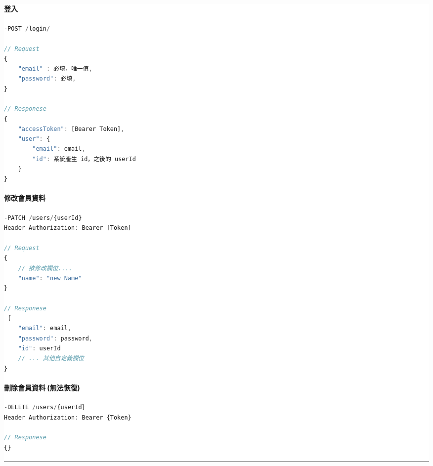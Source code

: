 #### 登入

```js
-POST /login/

// Request
{
    "email" : 必填，唯一值,
    "password": 必填,
}

// Responese
{
    "accessToken": [Bearer Token],
    "user": {
        "email": email,
        "id": 系統產生 id，之後的 userId
    }
}
```

#### 修改會員資料

```js
-PATCH /users/{userId}
Header Authorization: Bearer [Token]

// Request
{
    // 欲修改欄位....
    "name": "new Name"
}

// Responese
 {
    "email": email,
    "password": password,
    "id": userId
    // ... 其他自定義欄位
}
```

#### 刪除會員資料 (無法恢復)

```js
-DELETE /users/{userId}
Header Authorization: Bearer {Token}

// Responese
{}
```

####

---